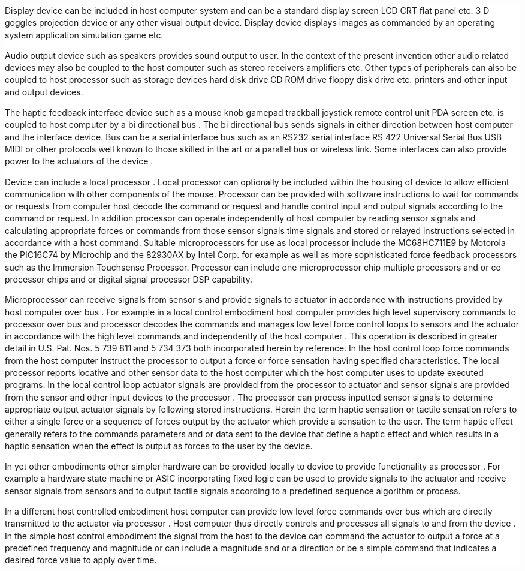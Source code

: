 Display device can be included in host computer system and can be a standard display screen LCD CRT flat panel etc. 3 D goggles projection device or any other visual output device. Display device displays images as commanded by an operating system application simulation game etc.

Audio output device such as speakers provides sound output to user. In the context of the present invention other audio related devices may also be coupled to the host computer such as stereo receivers amplifiers etc. Other types of peripherals can also be coupled to host processor such as storage devices hard disk drive CD ROM drive floppy disk drive etc. printers and other input and output devices.

The haptic feedback interface device such as a mouse knob gamepad trackball joystick remote control unit PDA screen etc. is coupled to host computer by a bi directional bus . The bi directional bus sends signals in either direction between host computer and the interface device. Bus can be a serial interface bus such as an RS232 serial interface RS 422 Universal Serial Bus USB MIDI or other protocols well known to those skilled in the art or a parallel bus or wireless link. Some interfaces can also provide power to the actuators of the device .

Device can include a local processor . Local processor can optionally be included within the housing of device to allow efficient communication with other components of the mouse. Processor can be provided with software instructions to wait for commands or requests from computer host decode the command or request and handle control input and output signals according to the command or request. In addition processor can operate independently of host computer by reading sensor signals and calculating appropriate forces or commands from those sensor signals time signals and stored or relayed instructions selected in accordance with a host command. Suitable microprocessors for use as local processor include the MC68HC711E9 by Motorola the PIC16C74 by Microchip and the 82930AX by Intel Corp. for example as well as more sophisticated force feedback processors such as the Immersion Touchsense Processor. Processor can include one microprocessor chip multiple processors and or co processor chips and or digital signal processor DSP capability.

Microprocessor can receive signals from sensor s and provide signals to actuator in accordance with instructions provided by host computer over bus . For example in a local control embodiment host computer provides high level supervisory commands to processor over bus and processor decodes the commands and manages low level force control loops to sensors and the actuator in accordance with the high level commands and independently of the host computer . This operation is described in greater detail in U.S. Pat. Nos. 5 739 811 and 5 734 373 both incorporated herein by reference. In the host control loop force commands from the host computer instruct the processor to output a force or force sensation having specified characteristics. The local processor reports locative and other sensor data to the host computer which the host computer uses to update executed programs. In the local control loop actuator signals are provided from the processor to actuator and sensor signals are provided from the sensor and other input devices to the processor . The processor can process inputted sensor signals to determine appropriate output actuator signals by following stored instructions. Herein the term haptic sensation or tactile sensation refers to either a single force or a sequence of forces output by the actuator which provide a sensation to the user. The term haptic effect generally refers to the commands parameters and or data sent to the device that define a haptic effect and which results in a haptic sensation when the effect is output as forces to the user by the device.

In yet other embodiments other simpler hardware can be provided locally to device to provide functionality as processor . For example a hardware state machine or ASIC incorporating fixed logic can be used to provide signals to the actuator and receive sensor signals from sensors and to output tactile signals according to a predefined sequence algorithm or process.

In a different host controlled embodiment host computer can provide low level force commands over bus which are directly transmitted to the actuator via processor . Host computer thus directly controls and processes all signals to and from the device . In the simple host control embodiment the signal from the host to the device can command the actuator to output a force at a predefined frequency and magnitude or can include a magnitude and or a direction or be a simple command that indicates a desired force value to apply over time.
